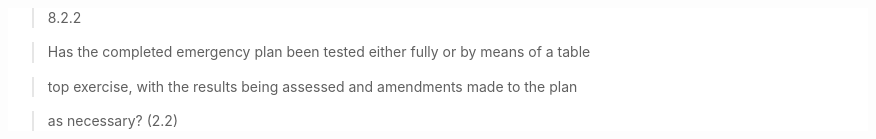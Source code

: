 <td></td>
<td></td>
<td></td>
<td></td>
<td></td>
</tr>
<tr class="even">
<td></td>
<td></td>
<td></td>
<td></td>
<td></td>
<td></td>
<td></td>
<td></td>
</tr>
<tr class="odd">
<td><blockquote>
<p>8.2.2</p>
</blockquote></td>
<td><blockquote>
<p>Has the completed emergency plan been tested either fully or by means of a table</p>
</blockquote></td>
<td></td>
<td></td>
<td></td>
<td></td>
<td></td>
<td></td>
</tr>
<tr class="even">
<td></td>
<td><blockquote>
<p>top exercise, with the results being assessed and amendments made to the plan</p>
</blockquote></td>
<td></td>
<td></td>
<td></td>
<td></td>
<td></td>
<td></td>
</tr>
<tr class="odd">
<td></td>
<td><blockquote>
<p>as necessary? (2.2)</p>
</blockquote></td>
<td></td>
<td></td>
<td></td>
<td></td>
<td></td>
<td></td>
</tr>
<tr class="even">
<td></td>
<td></td>
<td></td>
<td></td>
<td></td>
<td></td>
<td></td>
<td></td>
</tr>